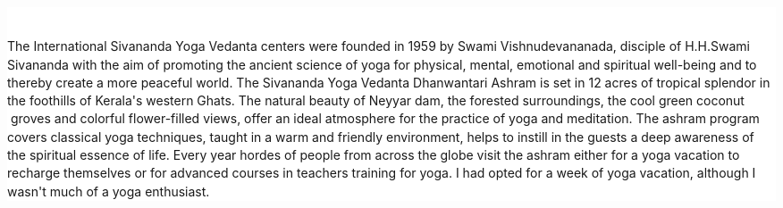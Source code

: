  

The International Sivananda Yoga Vedanta centers were founded in 1959 by Swami Vishnudevananada, disciple of H.H.Swami Sivananda with the aim of promoting the ancient science of yoga for physical, mental, emotional and spiritual well-being and to thereby create a more peaceful world. The Sivananda Yoga Vedanta Dhanwantari Ashram is set in 12 acres of tropical splendor in the foothills of Kerala's western Ghats. The natural beauty of Neyyar dam, the forested surroundings, the cool green coconut  groves and colorful flower-filled views, offer an ideal atmosphere for the practice of yoga and meditation. The ashram program covers classical yoga techniques, taught in a warm and friendly environment, helps to instill in the guests a deep awareness of the spiritual essence of life. Every year hordes of people from across the globe visit the ashram either for a yoga vacation to recharge themselves or for advanced courses in teachers training for yoga. I had opted for a week of yoga vacation, although I wasn't much of a yoga enthusiast.
